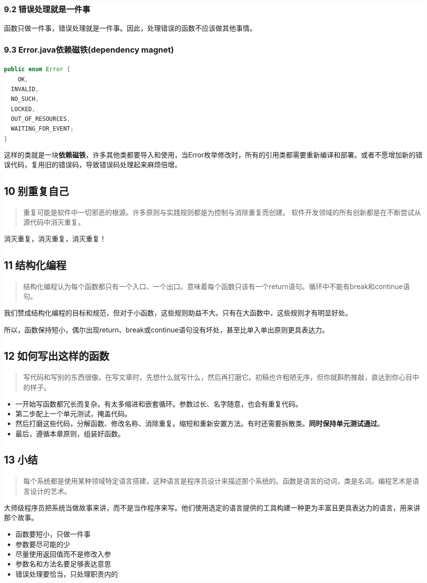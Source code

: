 ### 9.2 错误处理就是一件事

函数只做一件事，错误处理就是一件事。因此，处理错误的函数不应该做其他事情。

### 9.3 Error.java依赖磁铁(dependency magnet)

```java
public enum Error {
	OK,
  INVALID,
  NO_SUCH,
  LOCKED,
  OUT_OF_RESOURCES,
  WAITING_FOR_EVENT;
}
```

这样的类就是一块**依赖磁铁**，许多其他类都要导入和使用，当Error枚举修改时，所有的引用类都需要重新编译和部署。或者不愿增加新的错误代码，复用旧的错误码，导致错误码处理起来麻烦倍增。

## 10 别重复自己

> 重复可能是软件中一切邪恶的根源。许多原则与实践规则都是为控制与消除重复而创建。 软件开发领域的所有创新都是在不断尝试从源代码中消灭重复。

消灭重复，消灭重复，消灭重复！

## 11 结构化编程

>  结构化编程认为每个函数都只有一个入口、一个出口。意味着每个函数只该有一个return语句。循环中不能有break和continue语句。

我们赞成结构化编程的目标和规范，但对于小函数，这些规则助益不大。只有在大函数中，这些规则才有明显好处。

所以，函数保持短小，偶尔出现return、break或continue语句没有坏处，甚至比单入单出原则更具表达力。	

## 12 如何写出这样的函数

> 写代码和写别的东西很像。在写文章时，先想什么就写什么，然后再打磨它。初稿也许粗陋无序，但你就斟酌推敲，直达到你心目中的样子。

- 一开始写函数都冗长而复杂。有太多缩进和嵌套循环。参数过长、名字随意，也会有重复代码。
- 第二步配上一个单元测试，掩盖代码。
- 然后打磨这些代码，分解函数、修改名称、消除重复。缩短和重新安置方法。有时还需要拆散类。**同时保持单元测试通过**。
- 最后，遵循本章原则，组装好函数。

## 13 小结

> 每个系统都是使用某种领域特定语言搭建，这种语言是程序员设计来描述那个系统的。函数是语言的动词，类是名词。编程艺术是语言设计的艺术。

大师级程序员把系统当做故事来讲，而不是当作程序来写。他们使用选定的语言提供的工具构建一种更为丰富且更具表达力的语言，用来讲那个故事。

- 函数要短小，只做一件事
- 参数要尽可能的少
- 尽量使用返回值而不是修改入参
- 参数名和方法名要足够表达意思
- 错误处理要恰当，只处理职责内的